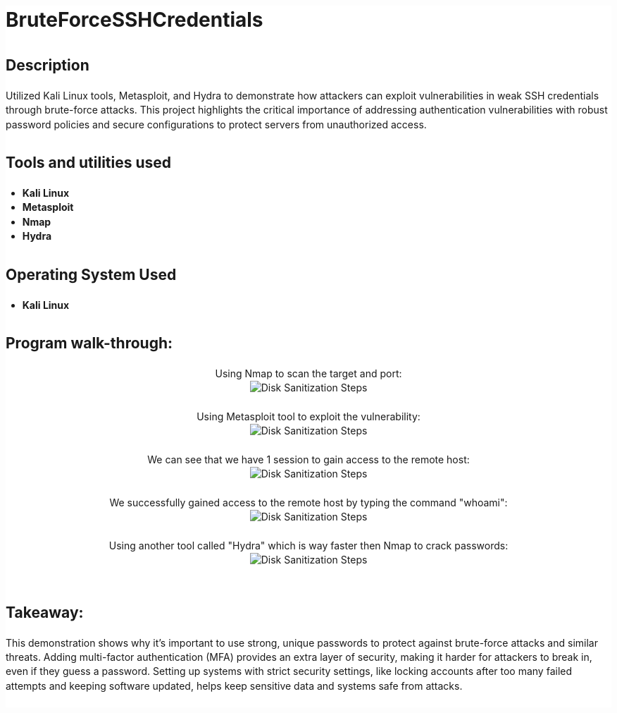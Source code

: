 # BruteForceSSHCredentials


<h2>Description</h2>
Utilized Kali Linux tools, Metasploit, and Hydra to demonstrate how attackers can exploit vulnerabilities in weak SSH credentials through brute-force attacks. This project highlights the critical importance of addressing authentication vulnerabilities with robust password policies and secure configurations to protect servers from unauthorized access.
<br />


<h2>Tools and utilities used</h2>

- <b>Kali Linux</b> 
- <b>Metasploit</b>
- <b>Nmap</b>
- <b>Hydra</b>
<h2>Operating System Used </h2>

- <b>Kali Linux</b> 

<h2>Program walk-through:</h2>

<p align="center">
Using Nmap to scan the target and port: <br/>
<img src="https://i.imgur.com/YRykaZ9.png" height="80%" width="80%" alt="Disk Sanitization Steps"/>
<br />
<br />
Using Metasploit tool to exploit the vulnerability:  <br/>
<img src="https://i.imgur.com/Py3RxoZ.png" height="80%" width="80%" alt="Disk Sanitization Steps"/>
<br />
<br />
We can see that we have 1 session to gain access to the remote host: <br/>
<img src="https://i.imgur.com/Ug6TINm.png" height="80%" width="80%" alt="Disk Sanitization Steps"/>
<br />
<br />
We successfully gained access to the remote host by typing the command "whoami":  <br/>
<img src="https://i.imgur.com/m5gYAj7.png" height="80%" width="80%" alt="Disk Sanitization Steps"/>
<br />
<br />
Using another tool called "Hydra" which is way faster then Nmap to crack passwords:  <br/>
<img src="https://i.imgur.com/rkn3hxW.png" height="80%" width="80%" alt="Disk Sanitization Steps"/>
<br />
<br />

<h2>Takeaway:</h2>
This demonstration shows why it’s important to use strong, unique passwords to protect against brute-force attacks and similar threats. Adding multi-factor authentication (MFA) provides an extra layer of security, making it harder for attackers to break in, even if they guess a password. Setting up systems with strict security settings, like locking accounts after too many failed attempts and keeping software updated, helps keep sensitive data and systems safe from attacks.

<br />
<br />
</p>
